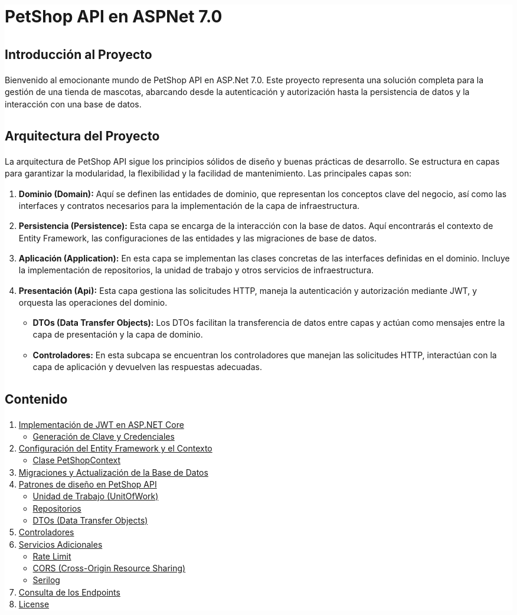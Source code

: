 # PetShop API en ASPNet 7.0

## Introducción al Proyecto

Bienvenido al emocionante mundo de PetShop API en ASP.Net 7.0. Este proyecto representa una solución completa para la gestión de una tienda de mascotas, abarcando desde la autenticación y autorización hasta la persistencia de datos y la interacción con una base de datos.

## Arquitectura del Proyecto

La arquitectura de PetShop API sigue los principios sólidos de diseño y buenas prácticas de desarrollo. Se estructura en capas para garantizar la modularidad, la flexibilidad y la facilidad de mantenimiento. Las principales capas son:

1. **Dominio (Domain):** Aquí se definen las entidades de dominio, que representan los conceptos clave del negocio, así como las interfaces y contratos necesarios para la implementación de la capa de infraestructura.

2. **Persistencia (Persistence):** Esta capa se encarga de la interacción con la base de datos. Aquí encontrarás el contexto de Entity Framework, las configuraciones de las entidades y las migraciones de base de datos.

3. **Aplicación (Application):** En esta capa se implementan las clases concretas de las interfaces definidas en el dominio. Incluye la implementación de repositorios, la unidad de trabajo y otros servicios de infraestructura.

4. **Presentación (Api):** Esta capa gestiona las solicitudes HTTP, maneja la autenticación y autorización mediante JWT, y orquesta las operaciones del dominio.

    - **DTOs (Data Transfer Objects):** Los DTOs facilitan la transferencia de datos entre capas y actúan como mensajes entre la capa de presentación y la capa de dominio.

    - **Controladores:** En esta subcapa se encuentran los controladores que manejan las solicitudes HTTP, interactúan con la capa de aplicación y devuelven las respuestas adecuadas.

## Contenido

1. [Implementación de JWT en ASP.NET Core](#implementación-de-jwt-en-aspnet-core)
   - [Generación de Clave y Credenciales](#generación-de-clave-y-credenciales)
2. [Configuración del Entity Framework y el Contexto](#configuración-del-entity-framework-y-el-contexto)
   - [Clase PetShopContext](#clase-petshopcontext)
3. [Migraciones y Actualización de la Base de Datos](#migraciones-y-actualización-de-la-base-de-datos)
4. [Patrones de diseño en PetShop API](#patrones-de-diseño-en-petshop-api)
   - [Unidad de Trabajo (UnitOfWork)](#unidad-de-trabajo-unitofwork)
   - [Repositorios](#repositorios)
   - [DTOs (Data Transfer Objects)](#dtos-data-transfer-objects)
5. [Controladores](#controladores)
6. [Servicios Adicionales](#servicios-adicionales)
   - [Rate Limit](#rate-limit)
   - [CORS (Cross-Origin Resource Sharing)](#cors-cross-origin-resource-sharing)
   - [Serilog](#serilog)
7. [Consulta de los Endpoints](#consulta-de-los-endpoints)
8. [License](#license)
